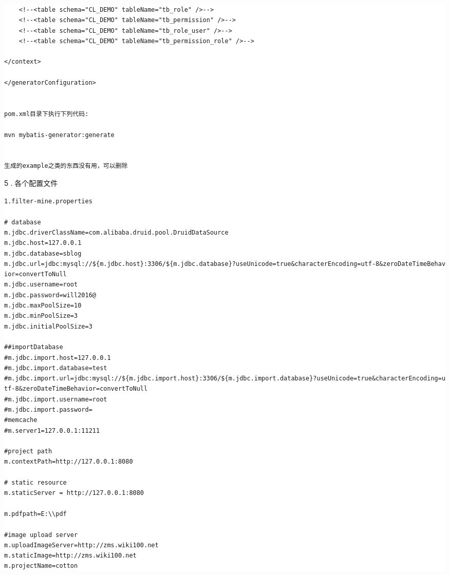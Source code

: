         <!--<table schema="CL_DEMO" tableName="tb_role" />-->
        <!--<table schema="CL_DEMO" tableName="tb_permission" />-->
        <!--<table schema="CL_DEMO" tableName="tb_role_user" />-->
        <!--<table schema="CL_DEMO" tableName="tb_permission_role" />-->

    </context>

	</generatorConfiguration>
	

	pom.xml目录下执行下列代码:

	mvn mybatis-generator:generate


	生成的example之类的东西没有用，可以删除


5 . 各个配置文件

	1.filter-mine.properties

	# database
	m.jdbc.driverClassName=com.alibaba.druid.pool.DruidDataSource
	m.jdbc.host=127.0.0.1
	m.jdbc.database=sblog
	m.jdbc.url=jdbc:mysql://${m.jdbc.host}:3306/${m.jdbc.database}?useUnicode=true&characterEncoding=utf-8&zeroDateTimeBehavior=convertToNull
	m.jdbc.username=root
	m.jdbc.password=will2016@
	m.jdbc.maxPoolSize=10
	m.jdbc.minPoolSize=3
	m.jdbc.initialPoolSize=3
	
	##importDatabase
	#m.jdbc.import.host=127.0.0.1
	#m.jdbc.import.database=test
	#m.jdbc.import.url=jdbc:mysql://${m.jdbc.import.host}:3306/${m.jdbc.import.database}?useUnicode=true&characterEncoding=utf-8&zeroDateTimeBehavior=convertToNull
	#m.jdbc.import.username=root
	#m.jdbc.import.password=
	#memcache
	#m.server1=127.0.0.1:11211
	
	#project path
	m.contextPath=http://127.0.0.1:8080
	
	# static resource
	m.staticServer = http://127.0.0.1:8080
	
	m.pdfpath=E:\\pdf
	
	#image upload server
	m.uploadImageServer=http://zms.wiki100.net
	m.staticImage=http://zms.wiki100.net
	m.projectName=cotton
	